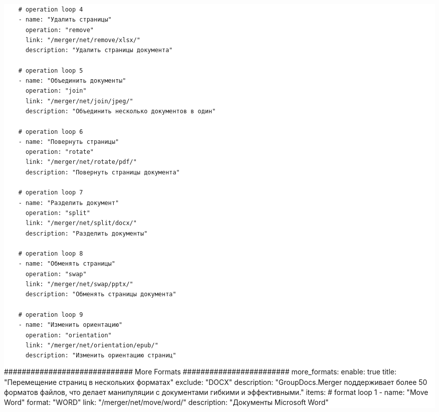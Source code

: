         # operation loop 4
        - name: "Удалить страницы"
          operation: "remove"
          link: "/merger/net/remove/xlsx/"
          description: "Удалить страницы документа"

        # operation loop 5
        - name: "Объединить документы"
          operation: "join"
          link: "/merger/net/join/jpeg/"
          description: "Объединить несколько документов в один"

        # operation loop 6
        - name: "Повернуть страницы"
          operation: "rotate"
          link: "/merger/net/rotate/pdf/"
          description: "Повернуть страницы документа"

        # operation loop 7
        - name: "Разделить документ"
          operation: "split"
          link: "/merger/net/split/docx/"
          description: "Разделить документы"

        # operation loop 8
        - name: "Обменять страницы"
          operation: "swap"
          link: "/merger/net/swap/pptx/"
          description: "Обменять страницы документа"

        # operation loop 9
        - name: "Изменить ориентацию"
          operation: "orientation"
          link: "/merger/net/orientation/epub/"
          description: "Изменить ориентацию страниц"
          
        
          
############################# More Formats ########################
more_formats:
    enable: true
    title: "Перемещение страниц в нескольких форматах"
    exclude: "DOCX"
    description: "GroupDocs.Merger поддерживает более 50 форматов файлов, что делает манипуляции с документами гибкими и эффективными."
    items: 
        # format loop 1
        - name: "Move Word"
          format: "WORD"
          link: "/merger/net/move/word/"
          description: "Документы Microsoft Word"
